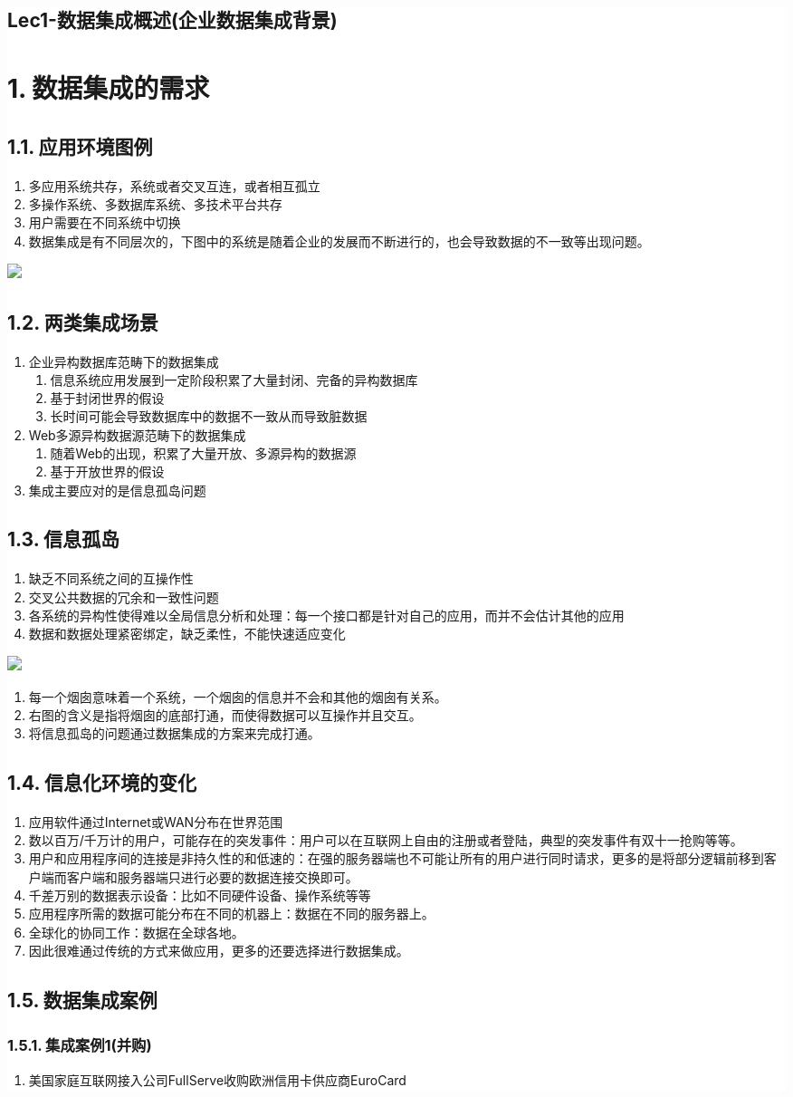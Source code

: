 Lec1-数据集成概述(企业数据集成背景)
---

# 1. 数据集成的需求

## 1.1. 应用环境图例
1. 多应用系统共存，系统或者交叉互连，或者相互孤立
2. 多操作系统、多数据库系统、多技术平台共存
3. 用户需要在不同系统中切换
4. 数据集成是有不同层次的，下图中的系统是随着企业的发展而不断进行的，也会导致数据的不一致等出现问题。

![](https://spricoder.oss-cn-shanghai.aliyuncs.com/2021-Data-Integration/img/enterprise/1.png)

## 1.2. 两类集成场景
1. 企业异构数据库范畴下的数据集成
   1. 信息系统应用发展到一定阶段积累了大量封闭、完备的异构数据库
   2. 基于封闭世界的假设
   3. 长时间可能会导致数据库中的数据不一致从而导致脏数据
2. Web多源异构数据源范畴下的数据集成
   1. 随着Web的出现，积累了大量开放、多源异构的数据源
   2. 基于开放世界的假设
3. 集成主要应对的是信息孤岛问题

## 1.3. 信息孤岛
1. 缺乏不同系统之间的互操作性
2. 交叉公共数据的冗余和一致性问题
3. 各系统的异构性使得难以全局信息分析和处理：每一个接口都是针对自己的应用，而并不会估计其他的应用
4. 数据和数据处理紧密绑定，缺乏柔性，不能快速适应变化

![](https://spricoder.oss-cn-shanghai.aliyuncs.com/2021-Data-Integration/img/enterprise/2.png)

1. 每一个烟囱意味着一个系统，一个烟囱的信息并不会和其他的烟囱有关系。
2. 右图的含义是指将烟囱的底部打通，而使得数据可以互操作并且交互。
3. 将信息孤岛的问题通过数据集成的方案来完成打通。

## 1.4. 信息化环境的变化
1. 应用软件通过Internet或WAN分布在世界范围
2. 数以百万/千万计的用户，可能存在的突发事件：用户可以在互联网上自由的注册或者登陆，典型的突发事件有双十一抢购等等。
3. 用户和应用程序间的连接是非持久性的和低速的：在强的服务器端也不可能让所有的用户进行同时请求，更多的是将部分逻辑前移到客户端而客户端和服务器端只进行必要的数据连接交换即可。
4. 千差万别的数据表示设备：比如不同硬件设备、操作系统等等
5. 应用程序所需的数据可能分布在不同的机器上：数据在不同的服务器上。
6. 全球化的协同工作：数据在全球各地。
7. 因此很难通过传统的方式来做应用，更多的还要选择进行数据集成。

## 1.5. 数据集成案例

### 1.5.1. 集成案例1(并购)
1. 美国家庭互联网接入公司FullServe收购欧洲信用卡供应商EuroCard
